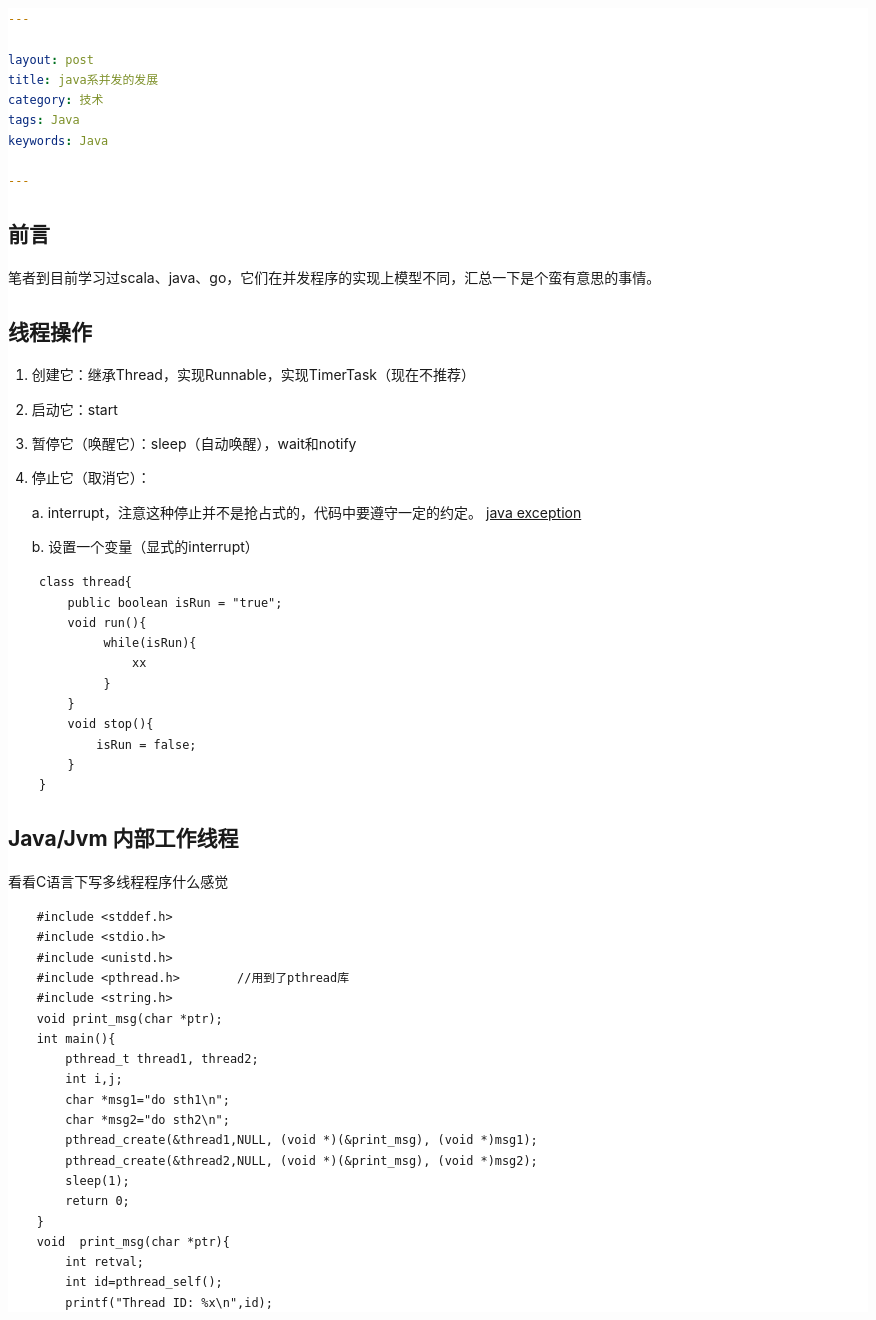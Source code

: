 ```yaml
---

layout: post
title: java系并发的发展
category: 技术
tags: Java
keywords: Java  

---
```


## 前言

笔者到目前学习过scala、java、go，它们在并发程序的实现上模型不同，汇总一下是个蛮有意思的事情。

## 线程操作

1. 创建它：继承Thread，实现Runnable，实现TimerTask（现在不推荐）
2. 启动它：start
3. 暂停它（唤醒它）：sleep（自动唤醒），wait和notify
4. 停止它（取消它）：
    
    a. interrupt，注意这种停止并不是抢占式的，代码中要遵守一定的约定。 [java exception](http://qiankunli.github.io/2017/04/22/exception.html)
    
    b. 设置一个变量（显式的interrupt）
        
        class thread{
            public boolean isRun = "true";
            void run(){
                 while(isRun){
                     xx
                 }
            }
            void stop(){
                isRun = false;
            }
        }

## Java/Jvm 内部工作线程

看看C语言下写多线程程序什么感觉


        #include <stddef.h>
        #include <stdio.h>
        #include <unistd.h>
        #include <pthread.h>		//用到了pthread库
        #include <string.h>
        void print_msg(char *ptr);
        int main(){
            pthread_t thread1, thread2;
            int i,j;
            char *msg1="do sth1\n";
            char *msg2="do sth2\n";
            pthread_create(&thread1,NULL, (void *)(&print_msg), (void *)msg1);
            pthread_create(&thread2,NULL, (void *)(&print_msg), (void *)msg2);
            sleep(1);
            return 0;
        }
        void  print_msg(char *ptr){
            int retval;
            int id=pthread_self();
            printf("Thread ID: %x\n",id);